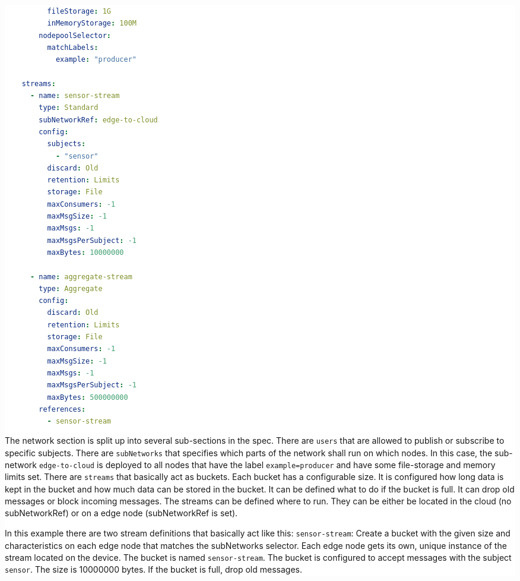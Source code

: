 ```yaml
          fileStorage: 1G
          inMemoryStorage: 100M
        nodepoolSelector:
          matchLabels:
            example: "producer"

    streams:
      - name: sensor-stream
        type: Standard
        subNetworkRef: edge-to-cloud
        config:
          subjects:
            - "sensor"
          discard: Old
          retention: Limits
          storage: File
          maxConsumers: -1
          maxMsgSize: -1
          maxMsgs: -1
          maxMsgsPerSubject: -1
          maxBytes: 10000000

      - name: aggregate-stream
        type: Aggregate
        config:
          discard: Old
          retention: Limits
          storage: File
          maxConsumers: -1
          maxMsgSize: -1
          maxMsgs: -1
          maxMsgsPerSubject: -1
          maxBytes: 500000000
        references:
          - sensor-stream
```

The network section is split up into several sub-sections in the spec. 
There are `users` that are allowed to publish or subscribe to specific subjects.
There are `subNetworks` that specifies which parts of the network shall run on which nodes. In this case, the sub-network `edge-to-cloud` is deployed to all nodes that have the label `example=producer` and have some file-storage and memory limits set. 
There are `streams` that basically act as buckets. Each bucket has a configurable size. It is configured how long data is kept in the bucket and how much data can be stored in the bucket. It can be defined what to do if the bucket is full. It can drop old messages or block incoming messages. The streams can be defined where to run. They can be either be located in the cloud (no subNetworkRef) or on a edge node (subNetworkRef is set). 

In this example there are two stream definitions that basically act like this:
`sensor-stream`: Create a bucket with the given size and characteristics on each edge node that matches the subNetworks selector. Each edge node gets its own, unique instance of the stream located on the device. The bucket is named `sensor-stream`. The bucket is configured to accept messages with the subject `sensor`. The size is 10000000 bytes. If the bucket is full, drop old messages.
